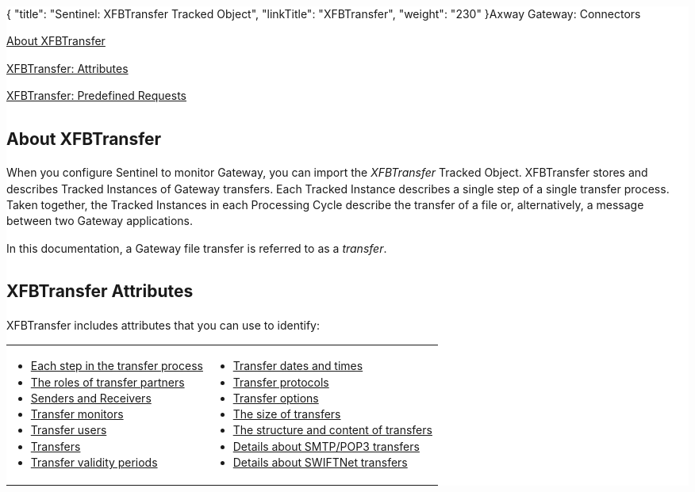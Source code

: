 {
    "title": "Sentinel: XFBTransfer Tracked Object",
    "linkTitle": "XFBTransfer",
    "weight": "230"
}<span class="mc-variable axway_variables.Component_Long_Name variable">Axway Gateway</span>: Connectors

[About XFBTransfer](#About_XFBTransfer)

[XFBTransfer: Attributes](#Attributes)

[XFBTransfer: Predefined Requests](#Requests)

<span id="About_XFBTransfer"></span>

## About XFBTransfer

When you configure Sentinel to monitor Gateway, you can import the <span style="font-style: italic;">XFBTransfer</span> Tracked Object. XFBTransfer stores and describes Tracked Instances of Gateway transfers. Each Tracked Instance describes a single step of a single transfer process. Taken together, the Tracked Instances in each Processing Cycle describe the transfer of a file or, alternatively, a message between two Gateway applications.

In this documentation, a Gateway file transfer is referred to as a <span style="font-style: italic;">transfer</span>.

<span id="Attributes"></span>

## XFBTransfer Attributes

XFBTransfer includes attributes that you can use to identify:

<table>
         
         
         
   
   <tbody>
      <tr>
         <td><ul>
<li><a href="#State">Each step in the transfer process</a></li>
<li><a href="#roles">The roles of transfer partners</a></li>
<li><a href="#Senders_and_Receivers">Senders and Receivers</a></li>
<li><a href="#Transfer_monitors">Transfer monitors</a></li>
<li><a href="#Transfer_users">Transfer users</a></li>
<li><a href="#Transfers">Transfers</a></li>
<li><a href="#Validity_periods">Transfer validity periods</a></li>
</ul>         </td>
         <td><ul>
<li><a href="#Dates_and_times">Transfer dates and times</a></li>
<li><a href="#protocols">Transfer protocols</a></li>
<li><a href="#Transfer_options">Transfer options</a></li>
<li><a href="#Transfer_size">The size of transfers</a></li>
<li><a href="#Transfer_data">The structure and content of transfers</a></li>
<li><a href="#smtp_pop3">Details about SMTP/POP3 transfers</a></li>
<li><a href="#swiftnet">Details about SWIFTNet transfers</a></li>
</ul>         </td>
      </tr>
   </tbody>
</table>
